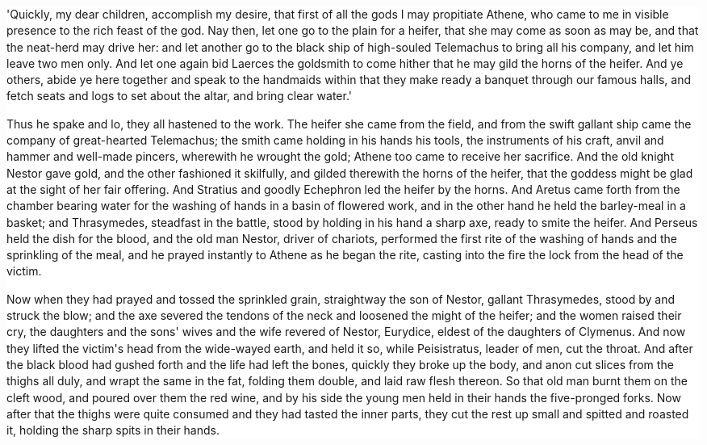 'Quickly, my dear children, accomplish my desire, that
first of all the gods I may propitiate Athene, who came to
me in visible presence to the rich feast of the god. Nay
then, let one go to the plain for a heifer, that she may
come as soon as may be, and that the neat-herd may drive
her: and let another go to the black ship of high-souled
Telemachus to bring all his company, and let him leave two
men only. And let one again bid Laerces the goldsmith to
come hither that he may gild the horns of the heifer. And
ye others, abide ye here together and speak to the
handmaids within that they make ready a banquet through our
famous halls, and fetch seats and logs to set about the
altar, and bring clear water.'

Thus he spake and lo, they all hastened to the work. The
heifer she came from the field, and from the swift gallant
ship came the company of great-hearted Telemachus; the
smith came holding in his hands his tools, the instruments
of his craft, anvil and hammer and well-made pincers,
wherewith he wrought the gold; Athene too came to receive
her sacrifice. And the old knight Nestor gave gold, and the
other fashioned it skilfully, and gilded therewith the
horns of the heifer, that the goddess might be glad at the
sight of her fair offering. And Stratius and goodly
Echephron led the heifer by the horns. And Aretus came
forth from the chamber bearing water for the washing of
hands in a basin of flowered work, and in the other hand he
held the barley-meal in a basket; and Thrasymedes,
steadfast in the battle, stood by holding in his hand a
sharp axe, ready to smite the heifer. And Perseus held the
dish for the blood, and the old man Nestor, driver of
chariots, performed the first rite of the washing of hands
and the sprinkling of the meal, and he prayed instantly to
Athene as he began the rite, casting into the fire the lock
from the head of the victim.

Now when they had prayed and tossed the sprinkled grain,
straightway the son of Nestor, gallant Thrasymedes, stood
by and struck the blow; and the axe severed the tendons of
the neck and loosened the might of the heifer; and the
women raised their cry, the daughters and the sons' wives
and the wife revered of Nestor, Eurydice, eldest of the
daughters of Clymenus. And now they lifted the victim's
head from the wide-wayed earth, and held it so, while
Peisistratus, leader of men, cut the throat. And after the
black blood had gushed forth and the life had left the
bones, quickly they broke up the body, and anon cut slices
from the thighs all duly, and wrapt the same in the fat,
folding them double, and laid raw flesh thereon. So that
old man burnt them on the cleft wood, and poured over them
the red wine, and by his side the young men held in their
hands the five-pronged forks. Now after that the thighs
were quite consumed and they had tasted the inner parts,
they cut the rest up small and spitted and roasted it,
holding the sharp spits in their hands.
